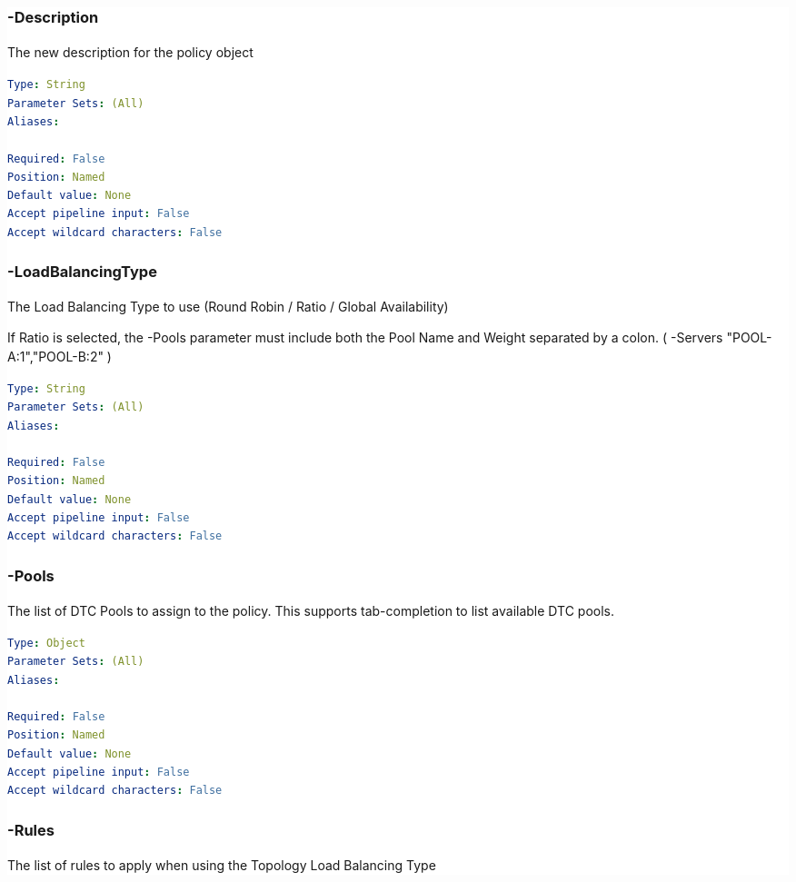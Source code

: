 ### -Description
The new description for the policy object

```yaml
Type: String
Parameter Sets: (All)
Aliases:

Required: False
Position: Named
Default value: None
Accept pipeline input: False
Accept wildcard characters: False
```

### -LoadBalancingType
The Load Balancing Type to use (Round Robin / Ratio / Global Availability)

If Ratio is selected, the -Pools parameter must include both the Pool Name and Weight separated by a colon.
( -Servers "POOL-A:1","POOL-B:2" )

```yaml
Type: String
Parameter Sets: (All)
Aliases:

Required: False
Position: Named
Default value: None
Accept pipeline input: False
Accept wildcard characters: False
```

### -Pools
The list of DTC Pools to assign to the policy.
This supports tab-completion to list available DTC pools.

```yaml
Type: Object
Parameter Sets: (All)
Aliases:

Required: False
Position: Named
Default value: None
Accept pipeline input: False
Accept wildcard characters: False
```

### -Rules
The list of rules to apply when using the Topology Load Balancing Type
